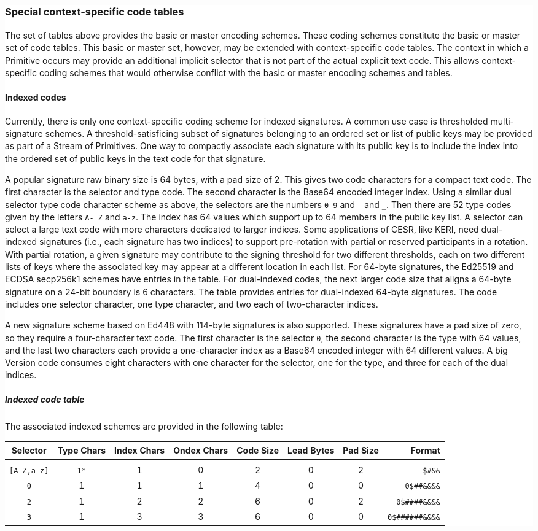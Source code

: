 
### Special context-specific code tables

The set of tables above provides the basic or master encoding schemes. These coding schemes constitute the basic or master set of code tables. This basic or master set, however, may be extended with context-specific code tables. The context in which a Primitive occurs may provide an additional implicit selector that is not part of the actual explicit text code. This allows context-specific coding schemes that would otherwise conflict with the basic or master encoding schemes and tables.

#### Indexed codes

Currently, there is only one context-specific coding scheme for indexed signatures. A common use case is thresholded multi-signature schemes. A threshold-satisficing subset of signatures belonging to an ordered set or list of public keys may be provided as part of a Stream of Primitives. One way to compactly associate each signature with its public key is to include the index into the ordered set of public keys in the text code for that signature.

A popular signature raw binary size is 64 bytes, with a pad size of 2. This gives two code characters for a compact text code. The first character is the selector and type code. The second character is the Base64 encoded integer index.  Using a similar dual selector type code character scheme as above, the selectors are the numbers `0-9` and `-` and `_`. Then there are 52 type codes given by the letters `A- Z` and `a-z`. The index has 64 values which support up to 64 members in the public key list. A selector can select a large text code with more characters dedicated to larger indices. Some applications of CESR, like KERI, need dual-indexed signatures (i.e., each signature has two indices) to support pre-rotation with partial or reserved participants in a rotation. With partial rotation, a given signature may contribute to the signing threshold for two different thresholds, each on two different lists of keys where the associated key may appear at a different location in each list. For 64-byte signatures, the Ed25519 and ECDSA secp256k1 schemes have entries in the table. For dual-indexed codes, the next larger code size that aligns a 64-byte signature on a 24-bit boundary is 6 characters. The table provides entries for dual-indexed 64-byte signatures. The code includes one selector character, one type character, and two each of two-character indices.

A new signature scheme based on Ed448 with 114-byte signatures is also supported. These signatures have a pad size of zero, so they require a four-character text code. The first character is the selector `0`, the second character is the type with 64 values, and the last two characters each provide a one-character index as a Base64 encoded integer with 64 different values. A big Version code consumes eight characters with one character for the selector, one for the type, and three for each of the dual indices.

##### Indexed code table

The associated indexed schemes are provided in the following table:

| Selector | Type Chars | Index Chars | Ondex Chars | Code Size | Lead Bytes | Pad Size |     Format    |
|:---------:|:----------:|:-----------:|:-----------:|:---------:|:----------:|:--------:|--------------:|
|           |            |             |             |           |            |          |               |
|`[A-Z,a-z]`|  `1*`      |     1       |      0      |      2    |      0     |      2   |         `$#&&`|
|     `0`   |   1        |     1       |      1      |      4    |      0     |      0   |     `0$##&&&&`|
|     `2`   |   1        |     2       |      2      |      6    |      0     |      2   |   `0$####&&&&`|
|     `3`   |   1        |     3       |      3      |      6    |      0     |      0   | `0$######&&&&`|


[//]: # (\maketitle)
[//]: # (\newpage)
[//]: # (\toc)
[//]: # (\newpage)
[//]: # (::: forewordtitle)
[//]: # (:::)
[//]: # (\newpage)
[//]: # (::: introtitle)
[//]: # (:::)
[//]: # (\mainmatter)
[//]: # (\doctitle)
[//]: # (Composability and Domain representations {#sec:content})
[//]: # (\backmatter)
[//]: # (# KERI Protocol Stack Code Tables {#sec:annexA .informative})